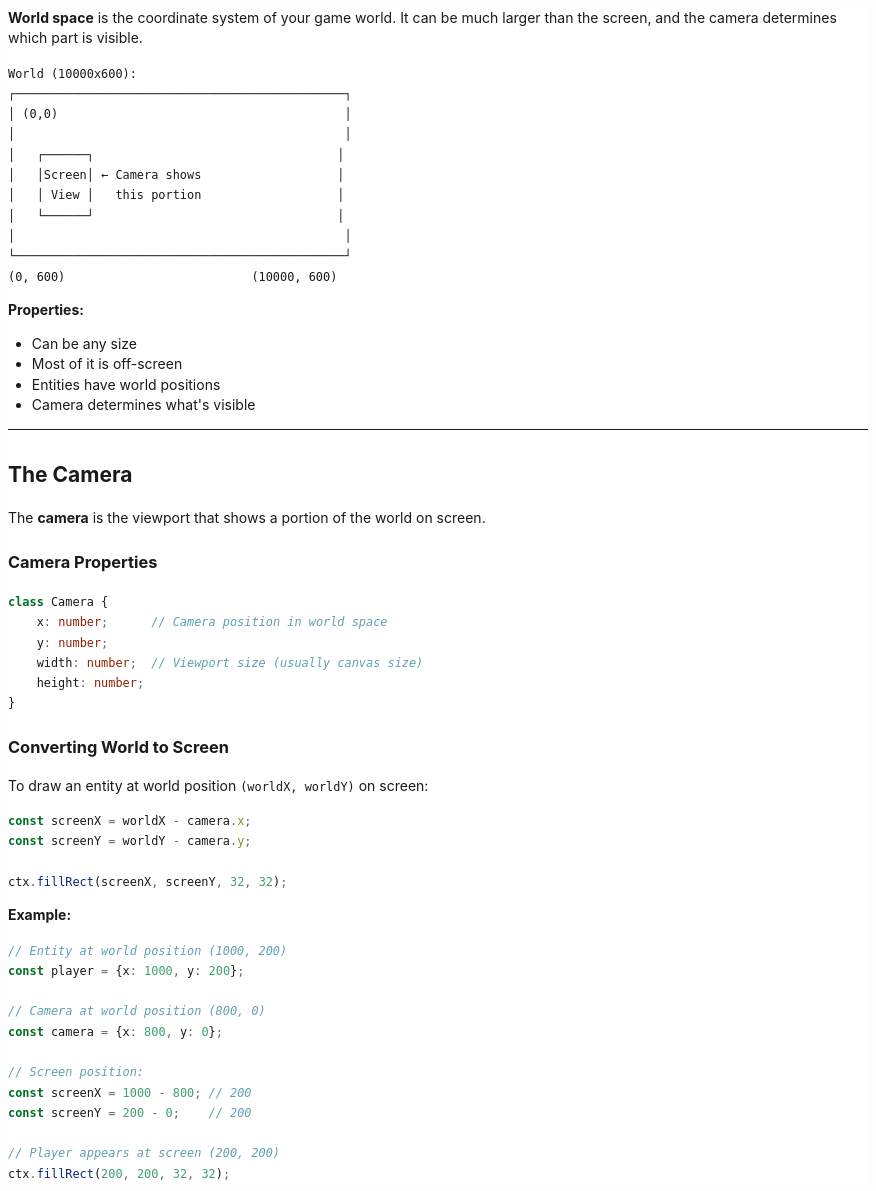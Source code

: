 **World space** is the coordinate system of your game world. It can be much larger than the screen, and the camera determines which part is visible.

```
World (10000x600):
┌──────────────────────────────────────────────┐
│ (0,0)                                        │
│                                              │
│   ┌──────┐                                  │
│   │Screen│ ← Camera shows                   │
│   │ View │   this portion                   │
│   └──────┘                                  │
│                                              │
└──────────────────────────────────────────────┘
(0, 600)                          (10000, 600)
```

**Properties:**
- Can be any size
- Most of it is off-screen
- Entities have world positions
- Camera determines what's visible

---

## The Camera

The **camera** is the viewport that shows a portion of the world on screen.

### Camera Properties

```typescript
class Camera {
    x: number;      // Camera position in world space
    y: number;
    width: number;  // Viewport size (usually canvas size)
    height: number;
}
```

### Converting World to Screen

To draw an entity at world position `(worldX, worldY)` on screen:

```typescript
const screenX = worldX - camera.x;
const screenY = worldY - camera.y;

ctx.fillRect(screenX, screenY, 32, 32);
```

**Example:**

```typescript
// Entity at world position (1000, 200)
const player = {x: 1000, y: 200};

// Camera at world position (800, 0)
const camera = {x: 800, y: 0};

// Screen position:
const screenX = 1000 - 800; // 200
const screenY = 200 - 0;    // 200

// Player appears at screen (200, 200)
ctx.fillRect(200, 200, 32, 32);
```
